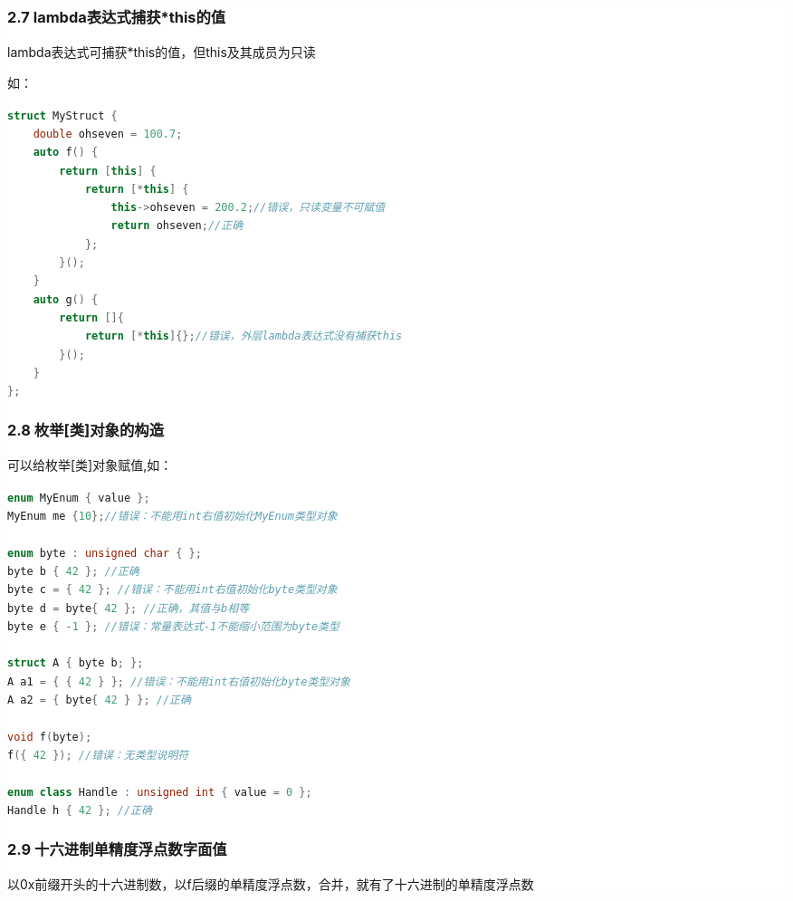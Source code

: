 ### 2.7 lambda表达式捕获*this的值

lambda表达式可捕获*this的值，但this及其成员为只读

如：

```c++
struct MyStruct {
    double ohseven = 100.7;
    auto f() {
        return [this] {
            return [*this] {
                this->ohseven = 200.2;//错误，只读变量不可赋值
                return ohseven;//正确
            };
        }();
    }
    auto g() {
        return []{
            return [*this]{};//错误，外层lambda表达式没有捕获this
        }();
    }
};
```

### 2.8 枚举[类]对象的构造

可以给枚举[类]对象赋值,如：

```c++
enum MyEnum { value };
MyEnum me {10};//错误：不能用int右值初始化MyEnum类型对象
 
enum byte : unsigned char { };
byte b { 42 }; //正确
byte c = { 42 }; //错误：不能用int右值初始化byte类型对象
byte d = byte{ 42 }; //正确，其值与b相等
byte e { -1 }; //错误：常量表达式-1不能缩小范围为byte类型
 
struct A { byte b; };
A a1 = { { 42 } }; //错误：不能用int右值初始化byte类型对象
A a2 = { byte{ 42 } }; //正确
 
void f(byte);
f({ 42 }); //错误：无类型说明符
 
enum class Handle : unsigned int { value = 0 };
Handle h { 42 }; //正确
```

### 2.9 十六进制单精度浮点数字面值

以0x前缀开头的十六进制数，以f后缀的单精度浮点数，合并，就有了十六进制的单精度浮点数
